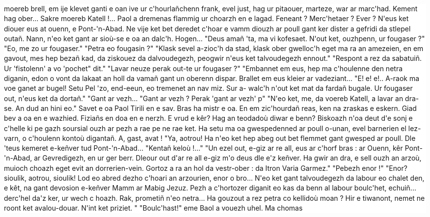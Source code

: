 moereb brell, em ije klevet ganti e oan ive ur
c'hourlañchenn frank, evel just, hag ur pitaouer,
marteze, war ar marc'had. Kement hag ober... Sakre
moereb Katell !...
Paol a dremenas flammig ur choarzh en e lagad.
Feneant ? Merc'hetaer ? Ever ? N'eus ket diouer eus
at ouenn, e Pont-'n-Abad. Ne vije ket bet deredet
c'hoar e vamm diouzh ar poull gant ker dister a
gefridi da stlepel outañ. Nann, n'eo ket gant ar sioù-se
e oa an dalc'h. Hogen...
"Deus amañ 'ta, ma vi kofesaet. N'out ket,
ouzhpenn, ur fougaser ?"
"Eo, me zo ur fougaser."
"Petra eo fougasin ?"
"Klask sevel a-zioc'h da stad, klask ober gwelloc'h
eget ma ra an amezeien, en em gavout, mes hep
bezañ kad, da ziskouez da dalvoudegezh, peogwir
n'eus ket talvoudegezh ennout."
"Respont a rez da sabatuiñ. Ur 'fistolenn' a vo
'pochet" dit."
"Lavar neuze perak out-te ur fougaser ?"
"Embannet em eus, hep ma c'houlenne den netra
diganin, edon o vont da lakaat an holl da vamañ gant
un oberenn dispar. Brallet em eus kleier ar
vadeziant...
"E! e! e!.. A-raok ma voe ganet ar bugel! Setu
Pel 'zo, end-eeun, eo tremenet an nav miz. Sur a-
walc'h n'out ket mat da fardañ bugale. Ur fougaser
out, n'eus ket da dortañ."
"Gant ar vezh...
"Gant ar vezh ? Perak 'gant ar vezh' p"
"N'eo ket, me, da voereb Katell, a lavar an dra-se.
An dud an hini eo."
Savet e oa Paol Tirili en e sav. Bras ha mistr e oa.
En em zic'hourdañ reas, ken na zraskas e eskern.
Giad bev a oa en e wazhied. Fiziañs en doa en e
nerzh.
E vrud e kêr? Hag an teodadoù diwar e benn?
Biskoazh n'oa deut d'e sonj e c'helle ki pe gazh
soursial ouzh ar pezh a rae pe ne rae ket. Ha setu ma
oa gwespedenned ar poull o-unan, evel barnerien el
lez-varn, o c'houlenn kontoù digantañ. A, gast, avat !
"Ya, aotrou! Ha n'eo ket hep abeg out bet flemmet
gant gwesped ar poull. Dle 'teus kemeret e-keñver tud
Pont-'n-Abad...
"Kentañ keloù !..."
"Un ezel out, e-giz ar re all, eus ar c'horf bras : ar
Ouenn, kêr Pont-'n-Abad, ar Gevredigezh, en ur ger
berr. Dleour out d'ar re all e-giz m'o deus dle e'z
keñver. Ha gwir an dra, e sell ouzh an arzoù, muioch
choazh eget evit an dorrerien-vein. Gortoz a ra an
hol da vestr-ober : da Itron Varia Garmez."
"Pebezh enor !"
"Enor? sioulik, aotrou, sioulik! Lod eo abred
dezho c'hoari an arzourien, enor o bro... N'eo ket
gant talvoudegezh da labour eo chalet den, e kêt, na
gant devosion e-keñver Mamm ar Mabig Jezuz. Pezh
a c'hortozer diganit eo kas da benn al labour
boulc'het, echuiñ... derc'hel da'z ker, ur wech
c hoazh. Rak, prometiñ n'eo netra...
Ha gouzout a rez petra co kellidoù moan ? Hir e
tiwanont, nemet ne roont ket avalou-douar. N'int ket
priziet. "
"Boulc'hast!" eme Baol a vouezh uhel. Ma chomas